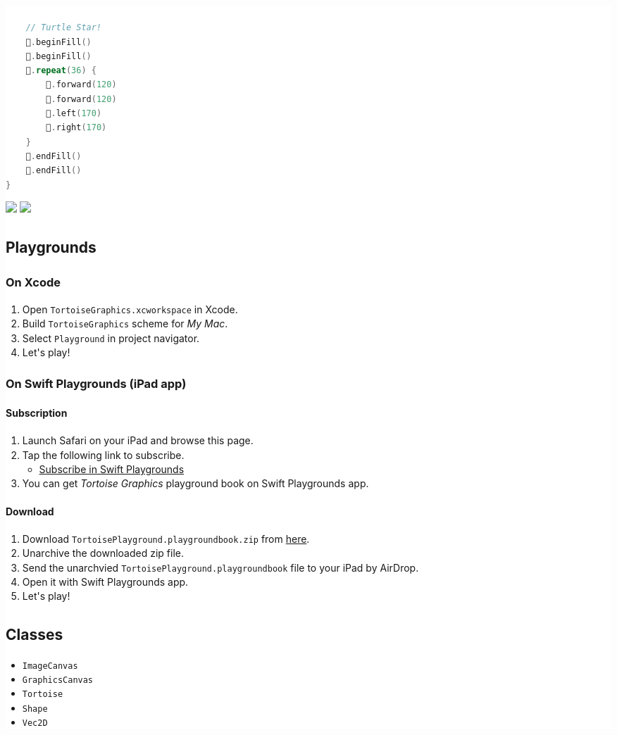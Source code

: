 ```swift

    // Turtle Star!
    🐢.beginFill()
    🐇.beginFill()
    🐢.repeat(36) {
        🐢.forward(120)
        🐇.forward(120)
        🐢.left(170)
        🐇.right(170)
    }
    🐢.endFill()
    🐇.endFill()
}
```

<img src="https://github.com/temoki/TortoiseGraphics/blob/master/OutputExamples/example2.png" width="300" /> <img src="https://github.com/temoki/TortoiseGraphics/blob/master/OutputExamples/example2.gif" width="300" />

## Playgrounds

### On Xcode

1. Open `TortoiseGraphics.xcworkspace` in Xcode.
1. Build `TortoiseGraphics` scheme for _My Mac_.
1. Select `Playground` in project navigator.
1. Let's play!

### On Swift Playgrounds (iPad app)

#### Subscription

1. Launch Safari on your iPad and browse this page.
1. Tap the following link to subscribe.
    * [Subscribe in Swift Playgrounds](https://developer.apple.com/ul/sp0?url=https://temoki.github.io/TortoiseGraphics/playground-subscription-feed/locales.json)
1. You can get _Tortoise Graphics_ playground book on Swift Playgrounds app.

#### Download

1. Download `TortoisePlayground.playgroundbook.zip` from [here](https://github.com/temoki/TortoiseGraphics/releases).
1. Unarchive the downloaded zip file.
1. Send the unarchvied `TortoisePlayground.playgroundbook` file to your iPad by AirDrop.
1. Open it with Swift Playgrounds app.
1. Let's play!

## Classes

* `ImageCanvas`
* `GraphicsCanvas`
* `Tortoise`
* `Shape`
* `Vec2D`
